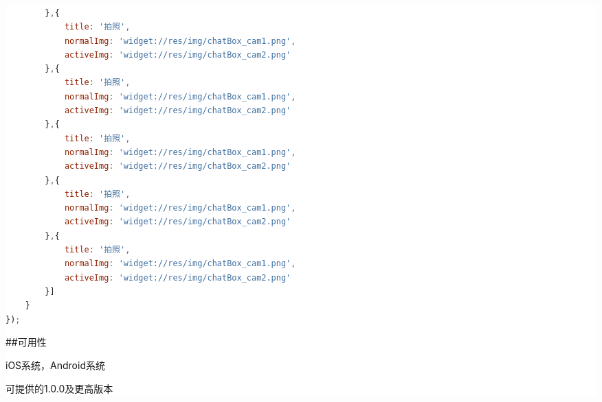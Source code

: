 ```js
        },{
            title: '拍照',
            normalImg: 'widget://res/img/chatBox_cam1.png',
            activeImg: 'widget://res/img/chatBox_cam2.png'
        },{
            title: '拍照',
            normalImg: 'widget://res/img/chatBox_cam1.png',
            activeImg: 'widget://res/img/chatBox_cam2.png'
        },{
            title: '拍照',
            normalImg: 'widget://res/img/chatBox_cam1.png',
            activeImg: 'widget://res/img/chatBox_cam2.png'
        },{
            title: '拍照',
            normalImg: 'widget://res/img/chatBox_cam1.png',
            activeImg: 'widget://res/img/chatBox_cam2.png'
        },{
            title: '拍照',
            normalImg: 'widget://res/img/chatBox_cam1.png',
            activeImg: 'widget://res/img/chatBox_cam2.png'
        }]
    }
});
```

##可用性

iOS系统，Android系统

可提供的1.0.0及更高版本
